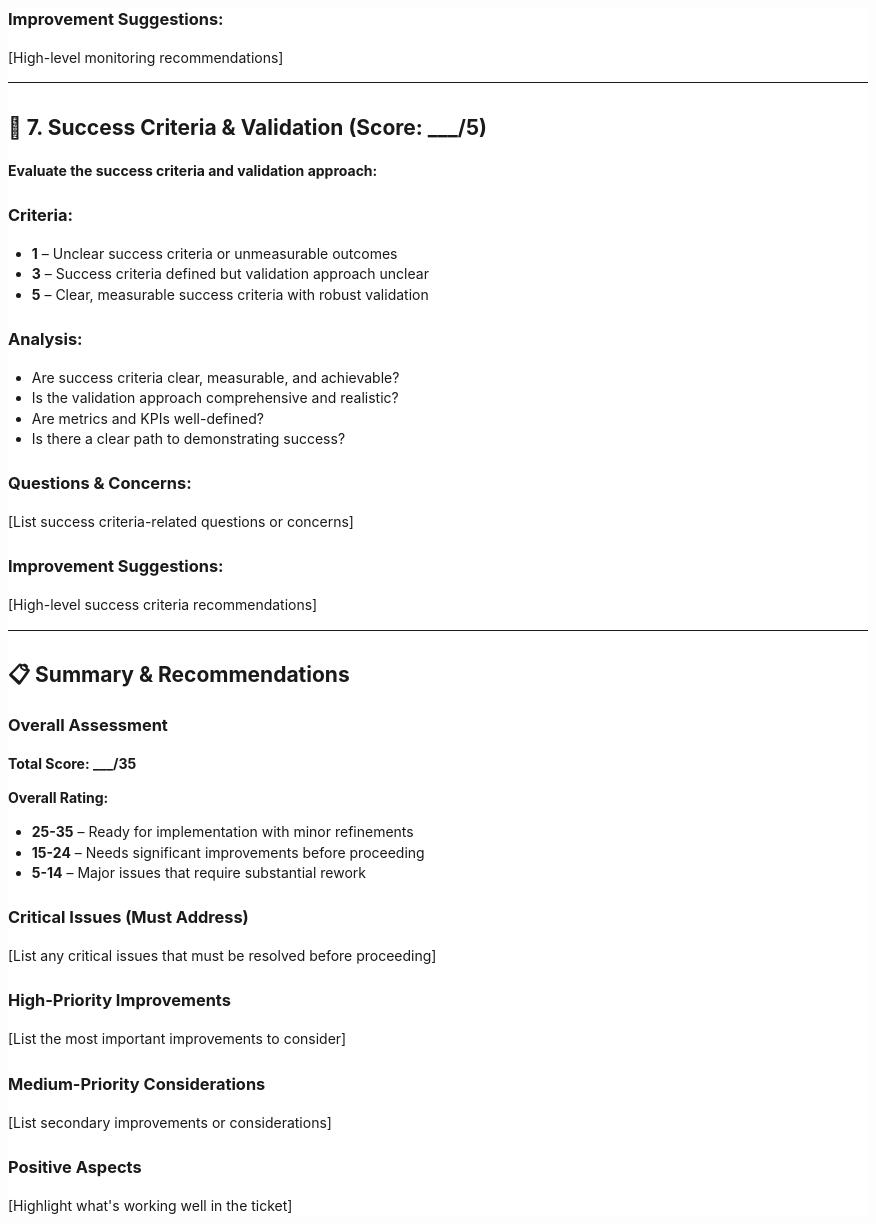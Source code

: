 ### Improvement Suggestions:
[High-level monitoring recommendations]

---

## 🎯 7. Success Criteria & Validation (Score: ___/5)

**Evaluate the success criteria and validation approach:**

### Criteria:
- **1** – Unclear success criteria or unmeasurable outcomes
- **3** – Success criteria defined but validation approach unclear
- **5** – Clear, measurable success criteria with robust validation

### Analysis:
- Are success criteria clear, measurable, and achievable?
- Is the validation approach comprehensive and realistic?
- Are metrics and KPIs well-defined?
- Is there a clear path to demonstrating success?

### Questions & Concerns:
[List success criteria-related questions or concerns]

### Improvement Suggestions:
[High-level success criteria recommendations]

---

## 📋 Summary & Recommendations

### Overall Assessment
**Total Score: ___/35**

**Overall Rating:**
- **25-35** – Ready for implementation with minor refinements
- **15-24** – Needs significant improvements before proceeding
- **5-14** – Major issues that require substantial rework

### Critical Issues (Must Address)
[List any critical issues that must be resolved before proceeding]

### High-Priority Improvements
[List the most important improvements to consider]

### Medium-Priority Considerations
[List secondary improvements or considerations]

### Positive Aspects
[Highlight what's working well in the ticket]
